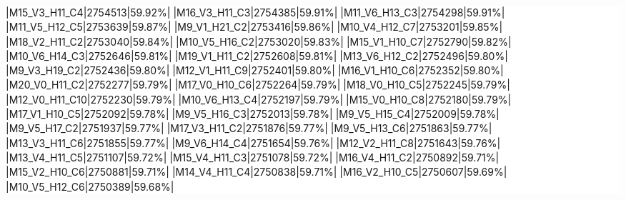 |M15_V3_H11_C4|2754513|59.92%|
|M16_V3_H11_C3|2754385|59.91%|
|M11_V6_H13_C3|2754298|59.91%|
|M11_V5_H12_C5|2753639|59.87%|
|M9_V1_H21_C2|2753416|59.86%|
|M10_V4_H12_C7|2753201|59.85%|
|M18_V2_H11_C2|2753040|59.84%|
|M10_V5_H16_C2|2753020|59.83%|
|M15_V1_H10_C7|2752790|59.82%|
|M10_V6_H14_C3|2752646|59.81%|
|M19_V1_H11_C2|2752608|59.81%|
|M13_V6_H12_C2|2752496|59.80%|
|M9_V3_H19_C2|2752436|59.80%|
|M12_V1_H11_C9|2752401|59.80%|
|M16_V1_H10_C6|2752352|59.80%|
|M20_V0_H11_C2|2752277|59.79%|
|M17_V0_H10_C6|2752264|59.79%|
|M18_V0_H10_C5|2752245|59.79%|
|M12_V0_H11_C10|2752230|59.79%|
|M10_V6_H13_C4|2752197|59.79%|
|M15_V0_H10_C8|2752180|59.79%|
|M17_V1_H10_C5|2752092|59.78%|
|M9_V5_H16_C3|2752013|59.78%|
|M9_V5_H15_C4|2752009|59.78%|
|M9_V5_H17_C2|2751937|59.77%|
|M17_V3_H11_C2|2751876|59.77%|
|M9_V5_H13_C6|2751863|59.77%|
|M13_V3_H11_C6|2751855|59.77%|
|M9_V6_H14_C4|2751654|59.76%|
|M12_V2_H11_C8|2751643|59.76%|
|M13_V4_H11_C5|2751107|59.72%|
|M15_V4_H11_C3|2751078|59.72%|
|M16_V4_H11_C2|2750892|59.71%|
|M15_V2_H10_C6|2750881|59.71%|
|M14_V4_H11_C4|2750838|59.71%|
|M16_V2_H10_C5|2750607|59.69%|
|M10_V5_H12_C6|2750389|59.68%|